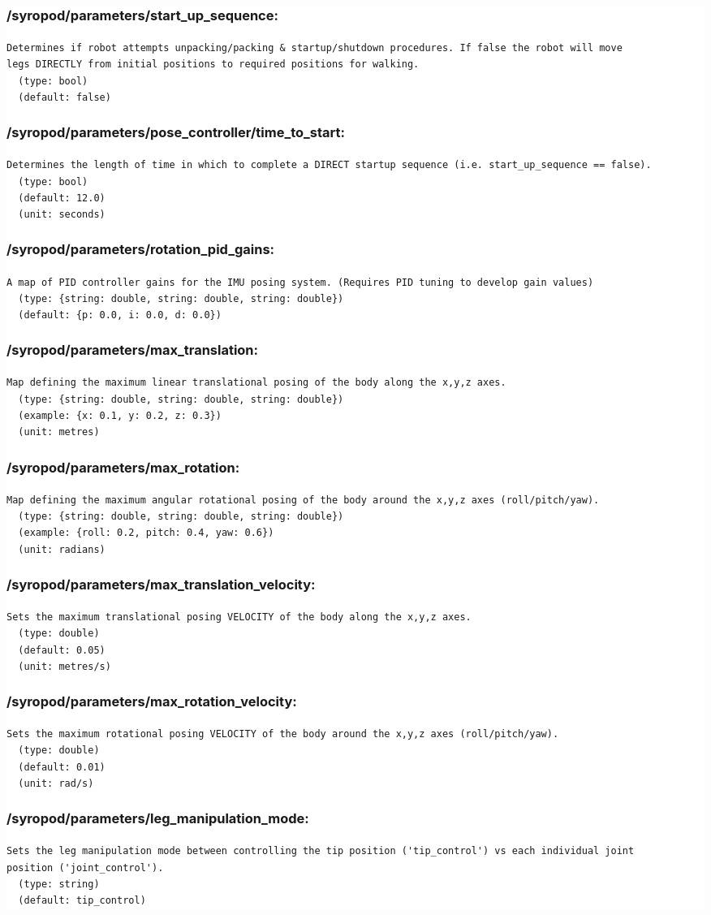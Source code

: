 ### /syropod/parameters/start_up_sequence:
    Determines if robot attempts unpacking/packing & startup/shutdown procedures. If false the robot will move 
    legs DIRECTLY from initial positions to required positions for walking.
      (type: bool)
      (default: false)

### /syropod/parameters/pose_controller/time_to_start:
    Determines the length of time in which to complete a DIRECT startup sequence (i.e. start_up_sequence == false).
      (type: bool)
      (default: 12.0)
      (unit: seconds)

### /syropod/parameters/rotation_pid_gains:
    A map of PID controller gains for the IMU posing system. (Requires PID tuning to develop gain values)
      (type: {string: double, string: double, string: double})
      (default: {p: 0.0, i: 0.0, d: 0.0})

### /syropod/parameters/max_translation: 
    Map defining the maximum linear translational posing of the body along the x,y,z axes.
      (type: {string: double, string: double, string: double})
      (example: {x: 0.1, y: 0.2, z: 0.3})
      (unit: metres)

### /syropod/parameters/max_rotation: 
    Map defining the maximum angular rotational posing of the body around the x,y,z axes (roll/pitch/yaw).
      (type: {string: double, string: double, string: double})
      (example: {roll: 0.2, pitch: 0.4, yaw: 0.6})
      (unit: radians)

### /syropod/parameters/max_translation_velocity: 
    Sets the maximum translational posing VELOCITY of the body along the x,y,z axes.
      (type: double)
      (default: 0.05)
      (unit: metres/s)

### /syropod/parameters/max_rotation_velocity: 
    Sets the maximum rotational posing VELOCITY of the body around the x,y,z axes (roll/pitch/yaw).
      (type: double)
      (default: 0.01)
      (unit: rad/s) 

### /syropod/parameters/leg_manipulation_mode:
    Sets the leg manipulation mode between controlling the tip position ('tip_control') vs each individual joint 
    position ('joint_control').
      (type: string)
      (default: tip_control)
    